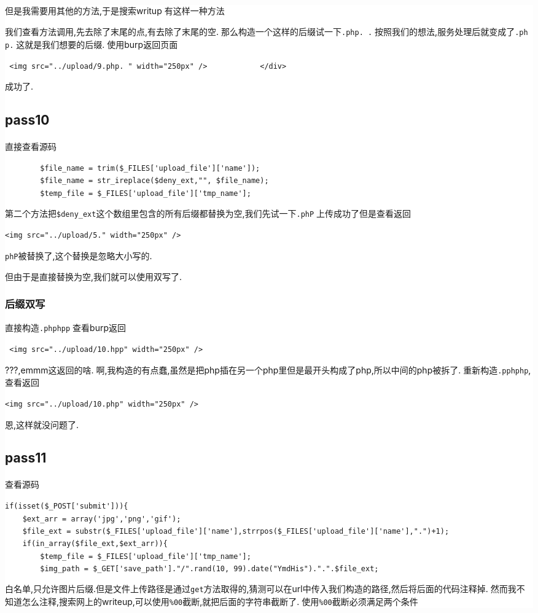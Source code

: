 但是我需要用其他的方法,于是搜索writup
有这样一种方法

我们查看方法调用,先去除了末尾的点,有去除了末尾的空.
那么构造一个这样的后缀试一下`.php. .`
按照我们的想法,服务处理后就变成了`.php.`
这就是我们想要的后缀.
使用burp返回页面

```
 <img src="../upload/9.php. " width="250px" />            </div>
```
成功了.

## pass10 
直接查看源码

```
        $file_name = trim($_FILES['upload_file']['name']);
        $file_name = str_ireplace($deny_ext,"", $file_name);
        $temp_file = $_FILES['upload_file']['tmp_name'];
```
第二个方法把`$deny_ext`这个数组里包含的所有后缀都替换为空,我们先试一下`.phP`
上传成功了但是查看返回

```
<img src="../upload/5." width="250px" />    
```
`phP`被替换了,这个替换是忽略大小写的.

但由于是直接替换为空,我们就可以使用双写了.
### 后缀双写
直接构造`.phphpp`
查看burp返回

```
 <img src="../upload/10.hpp" width="250px" />
```
???,emmm这返回的啥.
啊,我构造的有点蠢,虽然是把php插在另一个php里但是最开头构成了php,所以中间的php被拆了.
重新构造`.pphphp`,查看返回

```
<img src="../upload/10.php" width="250px" />
```
恩,这样就没问题了.

<span id="less11"> </span>
## pass11 
查看源码

```
if(isset($_POST['submit'])){
    $ext_arr = array('jpg','png','gif');
    $file_ext = substr($_FILES['upload_file']['name'],strrpos($_FILES['upload_file']['name'],".")+1);
    if(in_array($file_ext,$ext_arr)){
        $temp_file = $_FILES['upload_file']['tmp_name'];
        $img_path = $_GET['save_path']."/".rand(10, 99).date("YmdHis").".".$file_ext;
```
白名单,只允许图片后缀.但是文件上传路径是通过`get`方法取得的,猜测可以在url中传入我们构造的路径,然后将后面的代码注释掉.
然而我不知道怎么注释,搜索网上的writeup,可以使用`%00`截断,就把后面的字符串截断了.
使用`%00`截断必须满足两个条件
